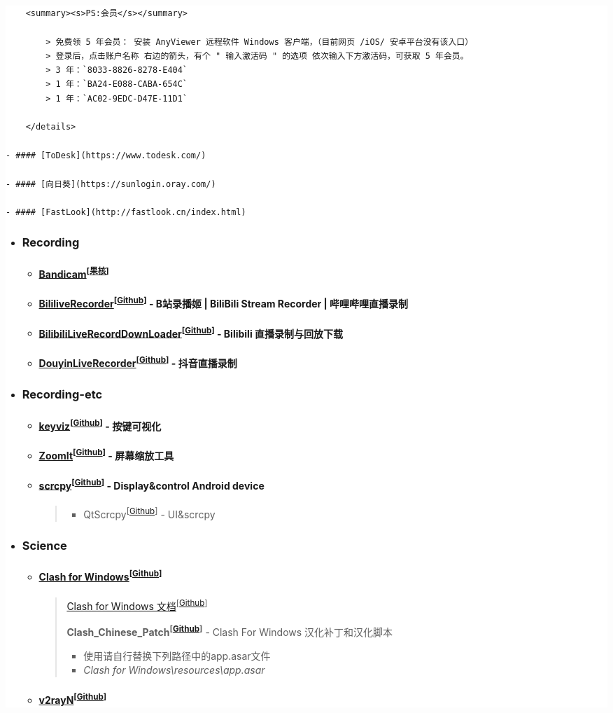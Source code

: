 		<summary><s>PS:会员</s></summary>

			> 免费领 5 年会员： 安装 AnyViewer 远程软件 Windows 客户端，（目前网页 /iOS/ 安卓平台没有该入口）
			> 登录后，点击账户名称 右边的箭头，有个 " 输入激活码 " 的选项 依次输入下方激活码，可获取 5 年会员。
			> 3 年：`8033-8826-8278-E404`
			> 1 年：`BA24-E088-CABA-654C`
			> 1 年：`AC02-9EDC-D47E-11D1`

		</details>

	- #### [ToDesk](https://www.todesk.com/)

	- #### [向日葵](https://sunlogin.oray.com/)

	- #### [FastLook](http://fastlook.cn/index.html)

- ### Recording

	- #### [Bandicam](https://www.bandicam.cn/)<sup>[[果核](https://www.ghxi.com/?s=Bandicam+)]</sup><a id="bandicam"></a>
	
	- #### [BililiveRecorder](https://rec.danmuji.org/)<sup>[[Github](https://github.com/BililiveRecorder/BililiveRecorder/releases)]</sup> - B站录播姬 | BiliBili Stream Recorder | 哔哩哔哩直播录制 <a id="bililiverecorder"></a>

	- #### [BilibiliLiveRecordDownLoader](#)<sup>[[Github](https://github.com/HMBSbige/BilibiliLiveRecordDownLoader/releases)]</sup> - Bilibili 直播录制与回放下载 <a id="bilibiliLiverecorddownLoader"></a>

	- #### [DouyinLiveRecorder](#)<sup>[[Github](https://github.com/LyzenX/DouyinLiveRecorder/releases)]</sup><a id="douyinliverecorder"></a> - 抖音直播录制

- ### Recording-etc

	- #### [keyviz](#)<sup>[[Github](https://github.com/mulaRahul/keyviz/releases)]</sup> <a id="keyviz"></a> - 按键可视化
	
	- #### [ZoomIt](#)<sup>[[Github](https://github.com/arlionn/software)]</sup> <a id="zoomit"></a> - 屏幕缩放工具

	- #### [scrcpy](#)<sup>[[Github](https://github.com/Genymobile/scrcpy/releases)]</sup> <a id="scrcpy"></a> - Display&control Android device

		> - QtScrcpy<sup>[[Github](https://github.com/barry-ran/QtScrcpy/releases)]</sup> - UI&scrcpy

- ### Science

	- #### [Clash for Windows](#)<sup>[[Github](https://github.com/Fndroid/clash_for_windows_pkg/releases)]</sup><a id="clash-for-windows"></a>

		> [Clash for Windows 文档](https://docs.cfw.lbyczf.com/)<sup>[[Github](https://github.com/Fndroid/clash-win-docs-new)]</sup>
		>
		>   **Clash_Chinese_Patch<sup>[[Github](https://github.com/BoyceLig/Clash_Chinese_Patch/releases)]</sup>** - Clash For Windows 汉化补丁和汉化脚本
		>
		> - 使用请自行替换下列路径中的app.asar文件 
		> - *Clash for Windows\resources\app.asar*

	- #### [v2rayN](#)<sup>[[Github](https://github.com/2dust/v2rayN)]</sup><a id="v2rayn"></a>
